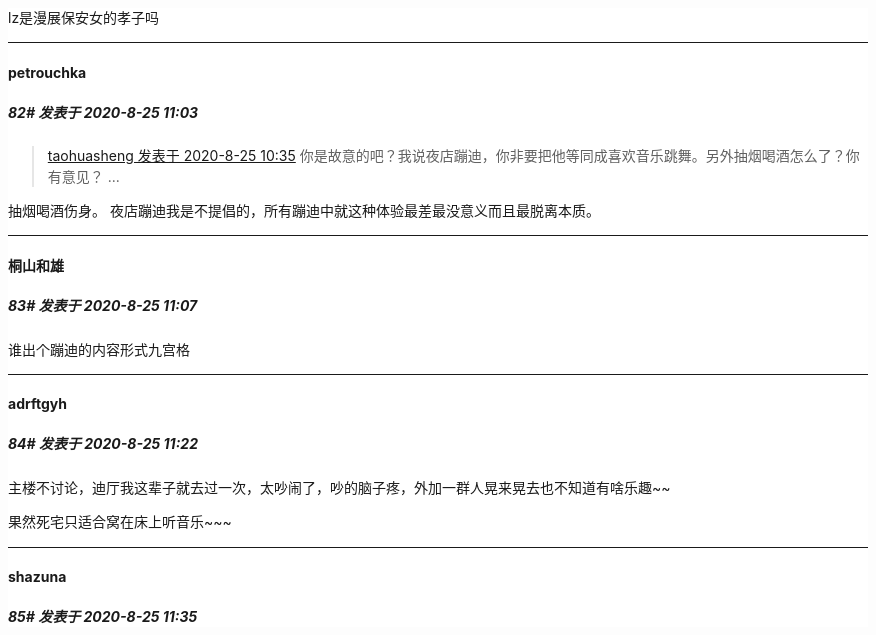 


lz是漫展保安女的孝子吗







-----

####  petrouchka  
##### 82#       发表于 2020-8-25 11:03



<blockquote><a href="httphttps://bbs.saraba1st.com/2b/forum.php?mod=redirect&amp;goto=findpost&amp;pid=48543195&amp;ptid=1956419" target="_blank">taohuasheng 发表于 2020-8-25 10:35</a>
你是故意的吧？我说夜店蹦迪，你非要把他等同成喜欢音乐跳舞。另外抽烟喝酒怎么了？你有意见？ ...</blockquote>
抽烟喝酒伤身。
夜店蹦迪我是不提倡的，所有蹦迪中就这种体验最差最没意义而且最脱离本质。







-----

####  桐山和雄  
##### 83#       发表于 2020-8-25 11:07




谁出个蹦迪的内容形式九宫格







-----

####  adrftgyh  
##### 84#       发表于 2020-8-25 11:22




主楼不讨论，迪厅我这辈子就去过一次，太吵闹了，吵的脑子疼，外加一群人晃来晃去也不知道有啥乐趣~~


果然死宅只适合窝在床上听音乐~~~







-----

####  shazuna  
##### 85#       发表于 2020-8-25 11:35
